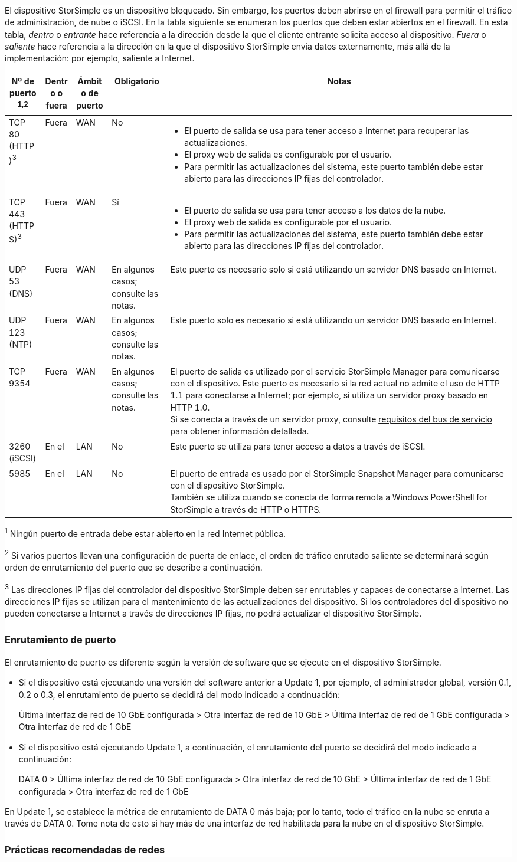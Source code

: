 El dispositivo StorSimple es un dispositivo bloqueado. Sin embargo, los puertos deben abrirse en el firewall para permitir el tráfico de administración, de nube o iSCSI. En la tabla siguiente se enumeran los puertos que deben estar abiertos en el firewall. En esta tabla, *dentro* o *entrante* hace referencia a la dirección desde la que el cliente entrante solicita acceso al dispositivo. *Fuera* o *saliente* hace referencia a la dirección en la que el dispositivo StorSimple envía datos externamente, más allá de la implementación: por ejemplo, saliente a Internet.

| Nº de puerto<sup>1,2</sup> | Dentro o fuera | Ámbito de puerto | Obligatorio | Notas |
|------------------------|-----------|------------|----------|-------| 
|TCP 80 (HTTP)<sup>3</sup>| Fuera | WAN | No |<ul><li>El puerto de salida se usa para tener acceso a Internet para recuperar las actualizaciones.</li><li>El proxy web de salida es configurable por el usuario.</li><li>Para permitir las actualizaciones del sistema, este puerto también debe estar abierto para las direcciones IP fijas del controlador.</li></ul> |
|TCP 443 (HTTPS)<sup>3</sup>| Fuera | WAN | Sí |<ul><li>El puerto de salida se usa para tener acceso a los datos de la nube.</li><li>El proxy web de salida es configurable por el usuario.</li><li>Para permitir las actualizaciones del sistema, este puerto también debe estar abierto para las direcciones IP fijas del controlador.</li></ul>|
|UDP 53 (DNS) | Fuera | WAN | En algunos casos; consulte las notas. |Este puerto es necesario solo si está utilizando un servidor DNS basado en Internet. |
| UDP 123 (NTP) | Fuera | WAN | En algunos casos; consulte las notas. |Este puerto solo es necesario si está utilizando un servidor DNS basado en Internet. |
| TCP 9354 | Fuera | WAN | En algunos casos; consulte las notas. |El puerto de salida es utilizado por el servicio StorSimple Manager para comunicarse con el dispositivo. Este puerto es necesario si la red actual no admite el uso de HTTP 1.1 para conectarse a Internet; por ejemplo, si utiliza un servidor proxy basado en HTTP 1.0.<br> Si se conecta a través de un servidor proxy, consulte [requisitos del bus de servicio](https://msdn.microsoft.com/library/azure/ee706729.aspx) para obtener información detallada. |
| 3260 (iSCSI) | En el | LAN | No | Este puerto se utiliza para tener acceso a datos a través de iSCSI.|
| 5985 | En el | LAN | No | El puerto de entrada es usado por el StorSimple Snapshot Manager para comunicarse con el dispositivo StorSimple.<br>También se utiliza cuando se conecta de forma remota a Windows PowerShell for StorSimple a través de HTTP o HTTPS. |

<sup>1</sup> Ningún puerto de entrada debe estar abierto en la red Internet pública.

<sup>2</sup> Si varios puertos llevan una configuración de puerta de enlace, el orden de tráfico enrutado saliente se determinará según orden de enrutamiento del puerto que se describe a continuación.

<sup>3</sup> Las direcciones IP fijas del controlador del dispositivo StorSimple deben ser enrutables y capaces de conectarse a Internet. Las direcciones IP fijas se utilizan para el mantenimiento de las actualizaciones del dispositivo. Si los controladores del dispositivo no pueden conectarse a Internet a través de direcciones IP fijas, no podrá actualizar el dispositivo StorSimple.

### Enrutamiento de puerto

El enrutamiento de puerto es diferente según la versión de software que se ejecute en el dispositivo StorSimple.

- Si el dispositivo está ejecutando una versión del software anterior a Update 1, por ejemplo, el administrador global, versión 0.1, 0.2 o 0.3, el enrutamiento de puerto se decidirá del modo indicado a continuación:

     Última interfaz de red de 10 GbE configurada > Otra interfaz de red de 10 GbE > Última interfaz de red de 1 GbE configurada > Otra interfaz de red de 1 GbE

- Si el dispositivo está ejecutando Update 1, a continuación, el enrutamiento del puerto se decidirá del modo indicado a continuación:

     DATA 0 > Última interfaz de red de 10 GbE configurada > Otra interfaz de red de 10 GbE > Última interfaz de red de 1 GbE configurada > Otra interfaz de red de 1 GbE

En Update 1, se establece la métrica de enrutamiento de DATA 0 más baja; por lo tanto, todo el tráfico en la nube se enruta a través de DATA 0. Tome nota de esto si hay más de una interfaz de red habilitada para la nube en el dispositivo StorSimple.

### Prácticas recomendadas de redes
